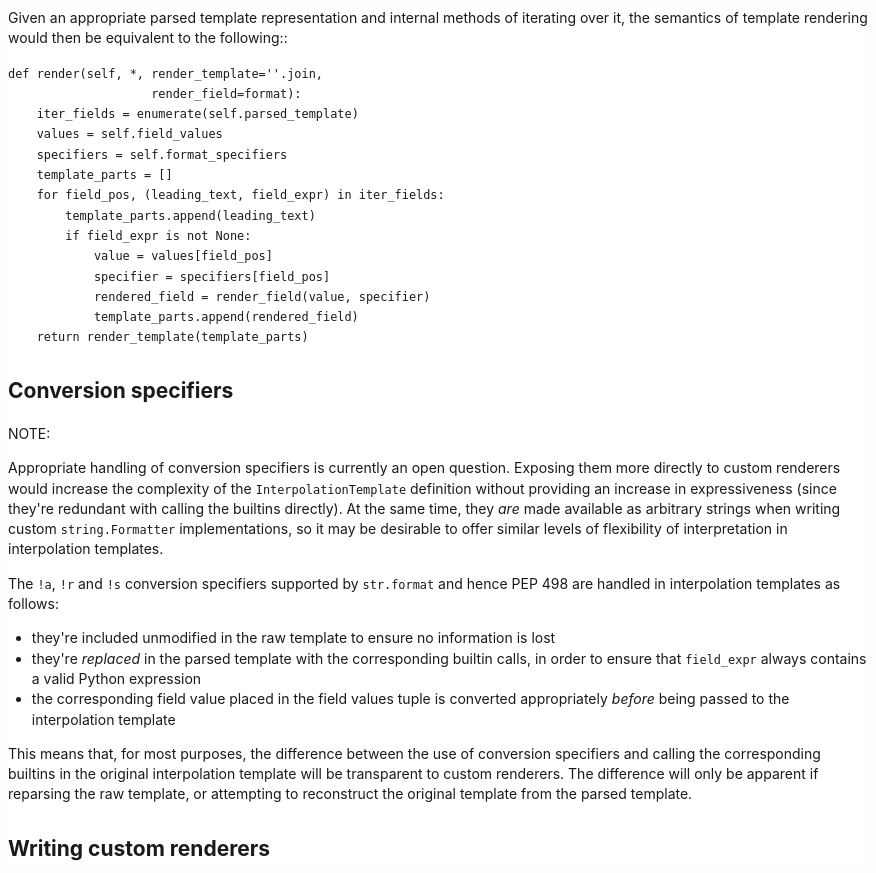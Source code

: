 Given an appropriate parsed template representation and internal methods
of iterating over it, the semantics of template rendering would then be
equivalent to the following::

    def render(self, *, render_template=''.join,
                        render_field=format):
        iter_fields = enumerate(self.parsed_template)
        values = self.field_values
        specifiers = self.format_specifiers
        template_parts = []
        for field_pos, (leading_text, field_expr) in iter_fields:
            template_parts.append(leading_text)
            if field_expr is not None:
                value = values[field_pos]
                specifier = specifiers[field_pos]
                rendered_field = render_field(value, specifier)
                template_parts.append(rendered_field)
        return render_template(template_parts)

Conversion specifiers
---------------------

NOTE:

Appropriate handling of conversion specifiers is currently an open
question. Exposing them more directly to custom renderers would increase
the complexity of the `InterpolationTemplate` definition without
providing an increase in expressiveness (since they're redundant with
calling the builtins directly). At the same time, they *are* made
available as arbitrary strings when writing custom `string.Formatter`
implementations, so it may be desirable to offer similar levels of
flexibility of interpretation in interpolation templates.

The `!a`, `!r` and `!s` conversion specifiers supported by `str.format`
and hence PEP 498 are handled in interpolation templates as follows:

-   they're included unmodified in the raw template to ensure no
    information is lost
-   they're *replaced* in the parsed template with the corresponding
    builtin calls, in order to ensure that `field_expr` always contains
    a valid Python expression
-   the corresponding field value placed in the field values tuple is
    converted appropriately *before* being passed to the interpolation
    template

This means that, for most purposes, the difference between the use of
conversion specifiers and calling the corresponding builtins in the
original interpolation template will be transparent to custom renderers.
The difference will only be apparent if reparsing the raw template, or
attempting to reconstruct the original template from the parsed
template.

Writing custom renderers
------------------------
